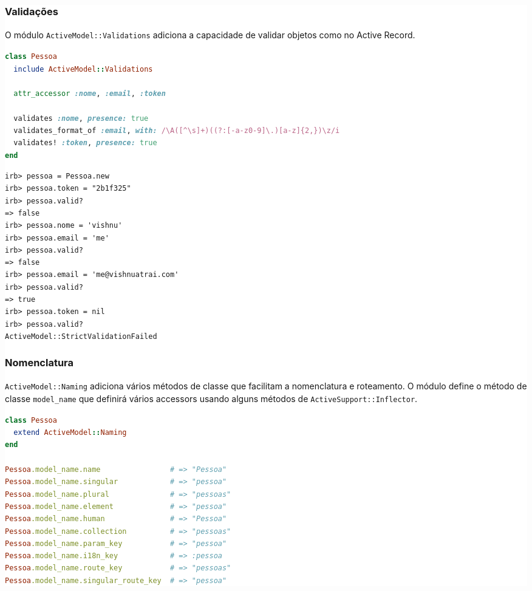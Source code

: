### Validações

O módulo `ActiveModel::Validations` adiciona a capacidade de validar objetos
como no Active Record.

```ruby
class Pessoa
  include ActiveModel::Validations

  attr_accessor :nome, :email, :token

  validates :nome, presence: true
  validates_format_of :email, with: /\A([^\s]+)((?:[-a-z0-9]\.)[a-z]{2,})\z/i
  validates! :token, presence: true
end
```

```irb
irb> pessoa = Pessoa.new
irb> pessoa.token = "2b1f325"
irb> pessoa.valid?
=> false
irb> pessoa.nome = 'vishnu'
irb> pessoa.email = 'me'
irb> pessoa.valid?
=> false
irb> pessoa.email = 'me@vishnuatrai.com'
irb> pessoa.valid?
=> true
irb> pessoa.token = nil
irb> pessoa.valid?
ActiveModel::StrictValidationFailed
```

### Nomenclatura

`ActiveModel::Naming` adiciona vários métodos de classe que facilitam a nomenclatura e roteamento.
O módulo define o método de classe `model_name` que
definirá vários accessors usando alguns métodos de `ActiveSupport::Inflector`.

```ruby
class Pessoa
  extend ActiveModel::Naming
end

Pessoa.model_name.name                # => "Pessoa"
Pessoa.model_name.singular            # => "pessoa"
Pessoa.model_name.plural              # => "pessoas"
Pessoa.model_name.element             # => "pessoa"
Pessoa.model_name.human               # => "Pessoa"
Pessoa.model_name.collection          # => "pessoas"
Pessoa.model_name.param_key           # => "pessoa"
Pessoa.model_name.i18n_key            # => :pessoa
Pessoa.model_name.route_key           # => "pessoas"
Pessoa.model_name.singular_route_key  # => "pessoa"
```
